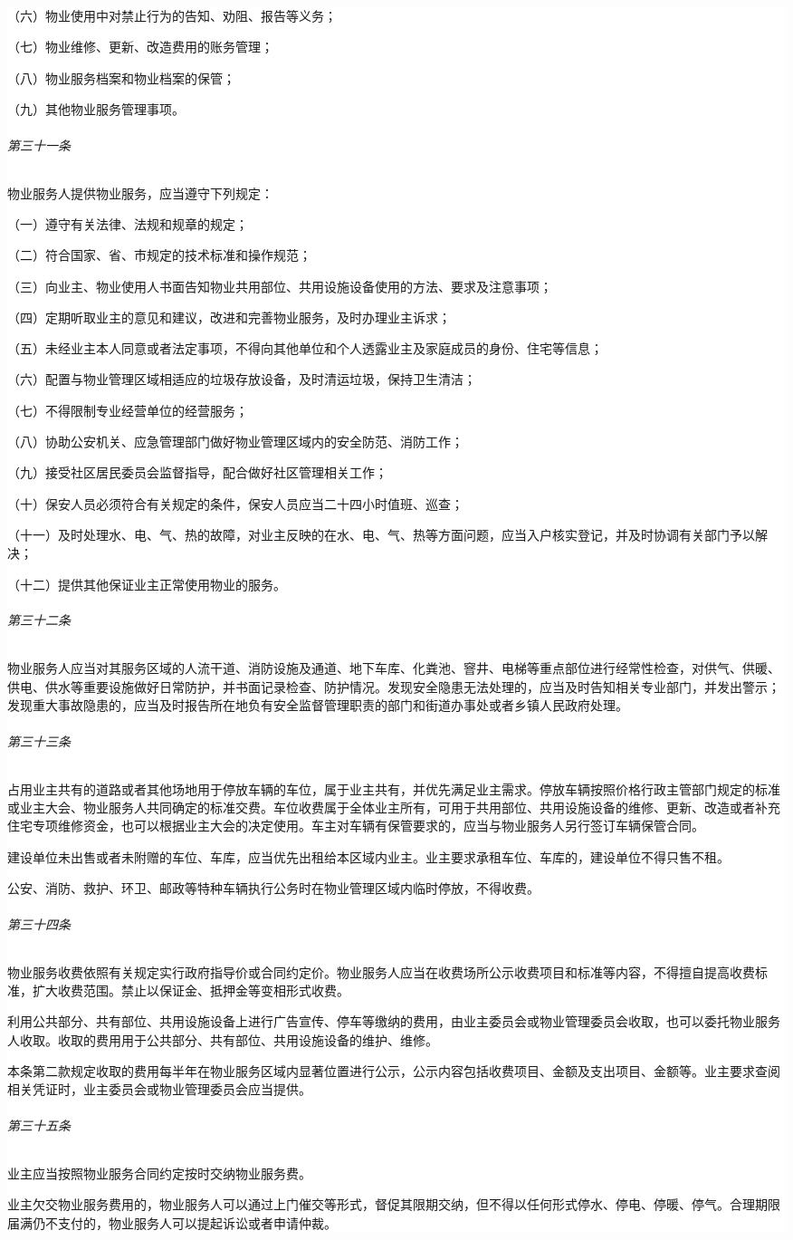 （六）物业使用中对禁止行为的告知、劝阻、报告等义务；

（七）物业维修、更新、改造费用的账务管理；

（八）物业服务档案和物业档案的保管；

（九）其他物业服务管理事项。

###### 第三十一条

物业服务人提供物业服务，应当遵守下列规定：

（一）遵守有关法律、法规和规章的规定；

（二）符合国家、省、市规定的技术标准和操作规范；

（三）向业主、物业使用人书面告知物业共用部位、共用设施设备使用的方法、要求及注意事项；

（四）定期听取业主的意见和建议，改进和完善物业服务，及时办理业主诉求；

（五）未经业主本人同意或者法定事项，不得向其他单位和个人透露业主及家庭成员的身份、住宅等信息；

（六）配置与物业管理区域相适应的垃圾存放设备，及时清运垃圾，保持卫生清洁；

（七）不得限制专业经营单位的经营服务；

（八）协助公安机关、应急管理部门做好物业管理区域内的安全防范、消防工作；

（九）接受社区居民委员会监督指导，配合做好社区管理相关工作；

（十）保安人员必须符合有关规定的条件，保安人员应当二十四小时值班、巡查；

（十一）及时处理水、电、气、热的故障，对业主反映的在水、电、气、热等方面问题，应当入户核实登记，并及时协调有关部门予以解决；

（十二）提供其他保证业主正常使用物业的服务。

###### 第三十二条

物业服务人应当对其服务区域的人流干道、消防设施及通道、地下车库、化粪池、窨井、电梯等重点部位进行经常性检查，对供气、供暖、供电、供水等重要设施做好日常防护，并书面记录检查、防护情况。发现安全隐患无法处理的，应当及时告知相关专业部门，并发出警示；发现重大事故隐患的，应当及时报告所在地负有安全监督管理职责的部门和街道办事处或者乡镇人民政府处理。

###### 第三十三条

占用业主共有的道路或者其他场地用于停放车辆的车位，属于业主共有，并优先满足业主需求。停放车辆按照价格行政主管部门规定的标准或业主大会、物业服务人共同确定的标准交费。车位收费属于全体业主所有，可用于共用部位、共用设施设备的维修、更新、改造或者补充住宅专项维修资金，也可以根据业主大会的决定使用。车主对车辆有保管要求的，应当与物业服务人另行签订车辆保管合同。

建设单位未出售或者未附赠的车位、车库，应当优先出租给本区域内业主。业主要求承租车位、车库的，建设单位不得只售不租。

公安、消防、救护、环卫、邮政等特种车辆执行公务时在物业管理区域内临时停放，不得收费。

###### 第三十四条

物业服务收费依照有关规定实行政府指导价或合同约定价。物业服务人应当在收费场所公示收费项目和标准等内容，不得擅自提高收费标准，扩大收费范围。禁止以保证金、抵押金等变相形式收费。

利用公共部分、共有部位、共用设施设备上进行广告宣传、停车等缴纳的费用，由业主委员会或物业管理委员会收取，也可以委托物业服务人收取。收取的费用用于公共部分、共有部位、共用设施设备的维护、维修。

本条第二款规定收取的费用每半年在物业服务区域内显著位置进行公示，公示内容包括收费项目、金额及支出项目、金额等。业主要求查阅相关凭证时，业主委员会或物业管理委员会应当提供。

###### 第三十五条

业主应当按照物业服务合同约定按时交纳物业服务费。

业主欠交物业服务费用的，物业服务人可以通过上门催交等形式，督促其限期交纳，但不得以任何形式停水、停电、停暖、停气。合理期限届满仍不支付的，物业服务人可以提起诉讼或者申请仲裁。
